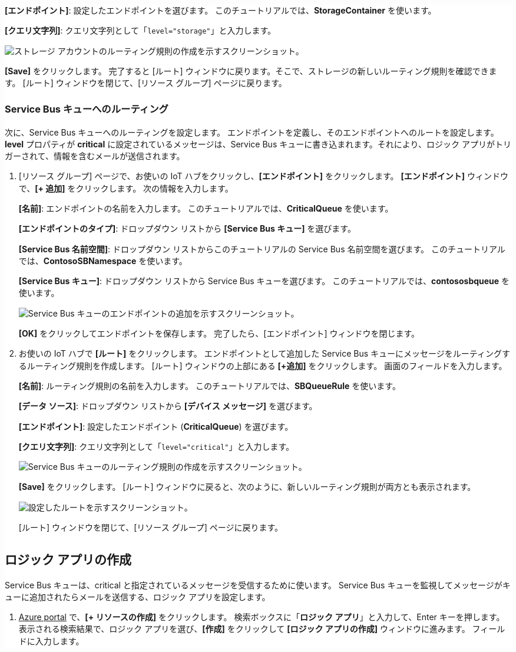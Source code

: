    **[エンドポイント]**: 設定したエンドポイントを選びます。 このチュートリアルでは、**StorageContainer** を使います。 
   
   **[クエリ文字列]**: クエリ文字列として「`level="storage"`」と入力します。 

   ![ストレージ アカウントのルーティング規則の作成を示すスクリーンショット。](./media/tutorial-routing/create-a-new-routing-rule-storage.png)
   
   **[Save]** をクリックします。 完了すると [ルート] ウィンドウに戻ります。そこで、ストレージの新しいルーティング規則を確認できます。 [ルート] ウィンドウを閉じて、[リソース グループ] ページに戻ります。

### <a name="routing-to-a-service-bus-queue"></a>Service Bus キューへのルーティング 

次に、Service Bus キューへのルーティングを設定します。 エンドポイントを定義し、そのエンドポイントへのルートを設定します。 **level** プロパティが **critical** に設定されているメッセージは、Service Bus キューに書き込まれます。それにより、ロジック アプリがトリガーされて、情報を含むメールが送信されます。 

1. [リソース グループ] ページで、お使いの IoT ハブをクリックし、**[エンドポイント]** をクリックします。 **[エンドポイント]** ウィンドウで、**[+ 追加]** をクリックします。 次の情報を入力します。

   **[名前]**: エンドポイントの名前を入力します。 このチュートリアルでは、**CriticalQueue** を使います。 

   **[エンドポイントのタイプ]**: ドロップダウン リストから **[Service Bus キュー]** を選びます。

   **[Service Bus 名前空間]**: ドロップダウン リストからこのチュートリアルの Service Bus 名前空間を選びます。 このチュートリアルでは、**ContosoSBNamespace** を使います。

   **[Service Bus キュー]**: ドロップダウン リストから Service Bus キューを選びます。 このチュートリアルでは、**contososbqueue** を使います。

   ![Service Bus キューのエンドポイントの追加を示すスクリーンショット。](./media/tutorial-routing/add-endpoint-sb-queue.png)

   **[OK]** をクリックしてエンドポイントを保存します。 完了したら、[エンドポイント] ウィンドウを閉じます。 
    
1. お使いの IoT ハブで **[ルート]** をクリックします。 エンドポイントとして追加した Service Bus キューにメッセージをルーティングするルーティング規則を作成します。 [ルート] ウィンドウの上部にある **[+追加]** をクリックします。 画面のフィールドを入力します。 

   **[名前]**: ルーティング規則の名前を入力します。 このチュートリアルでは、**SBQueueRule** を使います。 

   **[データ ソース]**: ドロップダウン リストから **[デバイス メッセージ]** を選びます。

   **[エンドポイント]**: 設定したエンドポイント (**CriticalQueue**) を選びます。

   **[クエリ文字列]**: クエリ文字列として「`level="critical"`」と入力します。 

   ![Service Bus キューのルーティング規則の作成を示すスクリーンショット。](./media/tutorial-routing/create-a-new-routing-rule-sbqueue.png)
   
   **[Save]** をクリックします。 [ルート] ウィンドウに戻ると、次のように、新しいルーティング規則が両方とも表示されます。

   ![設定したルートを示すスクリーンショット。](./media/tutorial-routing/show-routing-rules-for-hub.png)

   [ルート] ウィンドウを閉じて、[リソース グループ] ページに戻ります。

## <a name="create-a-logic-app"></a>ロジック アプリの作成  

Service Bus キューは、critical と指定されているメッセージを受信するために使います。 Service Bus キューを監視してメッセージがキューに追加されたらメールを送信する、ロジック アプリを設定します。 

1. [Azure portal](https://portal.azure.com) で、**[+ リソースの作成]** をクリックします。 検索ボックスに「**ロジック アプリ**」と入力して、Enter キーを押します。 表示される検索結果で、ロジック アプリを選び、**[作成]** をクリックして **[ロジック アプリの作成]** ウィンドウに進みます。 フィールドに入力します。 
